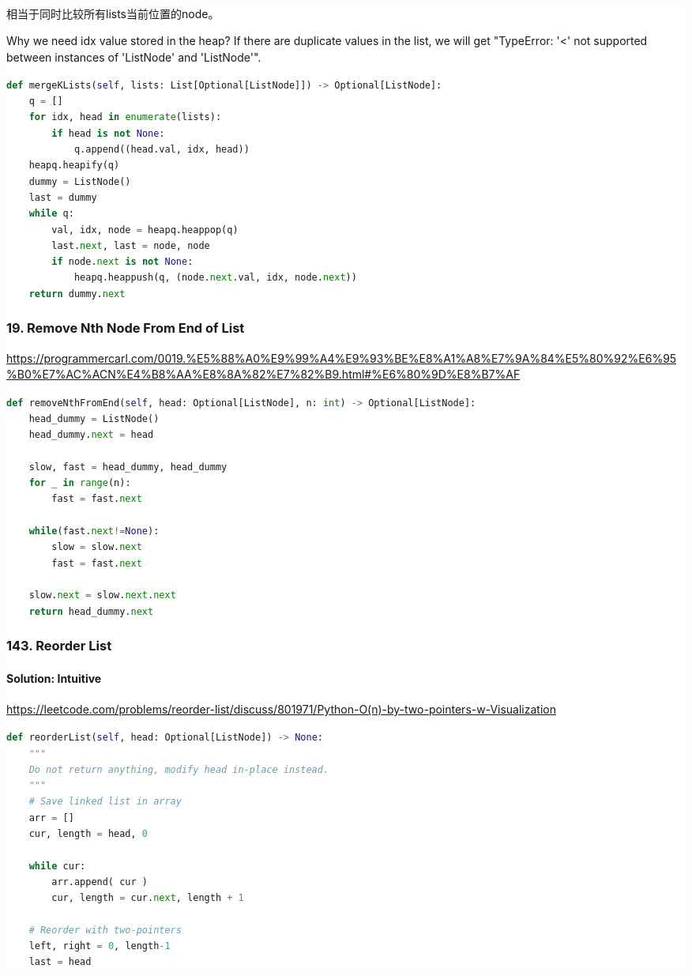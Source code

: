 相当于同时比较所有lists当前位置的node。

Why we need idx value stored in the heap? If there are duplicate values in the list, we will get "TypeError: '<' not supported between instances of 'ListNode' and 'ListNode'".

```python
def mergeKLists(self, lists: List[Optional[ListNode]]) -> Optional[ListNode]: 
	q = []
	for idx, head in enumerate(lists):
		if head is not None:
			q.append((head.val, idx, head))
	heapq.heapify(q)
	dummy = ListNode()
	last = dummy
	while q:
		val, idx, node = heapq.heappop(q)
		last.next, last = node, node
		if node.next is not None:
			heapq.heappush(q, (node.next.val, idx, node.next))
	return dummy.next
```

### 19. Remove Nth Node From End of List

https://programmercarl.com/0019.%E5%88%A0%E9%99%A4%E9%93%BE%E8%A1%A8%E7%9A%84%E5%80%92%E6%95%B0%E7%AC%ACN%E4%B8%AA%E8%8A%82%E7%82%B9.html#%E6%80%9D%E8%B7%AF

```python
def removeNthFromEnd(self, head: Optional[ListNode], n: int) -> Optional[ListNode]:
	head_dummy = ListNode()
	head_dummy.next = head

	slow, fast = head_dummy, head_dummy
	for _ in range(n): 
		fast = fast.next

	while(fast.next!=None):
		slow = slow.next
		fast = fast.next

	slow.next = slow.next.next
	return head_dummy.next
```

### 143. Reorder List

#### Solution: Intuitive

https://leetcode.com/problems/reorder-list/discuss/801971/Python-O(n)-by-two-pointers-w-Visualization

```python
def reorderList(self, head: Optional[ListNode]) -> None:
	"""
	Do not return anything, modify head in-place instead.
	"""
	# Save linked list in array
	arr = []
	cur, length = head, 0

	while cur:
		arr.append( cur )
		cur, length = cur.next, length + 1

	# Reorder with two-pointers
	left, right = 0, length-1
	last = head
```